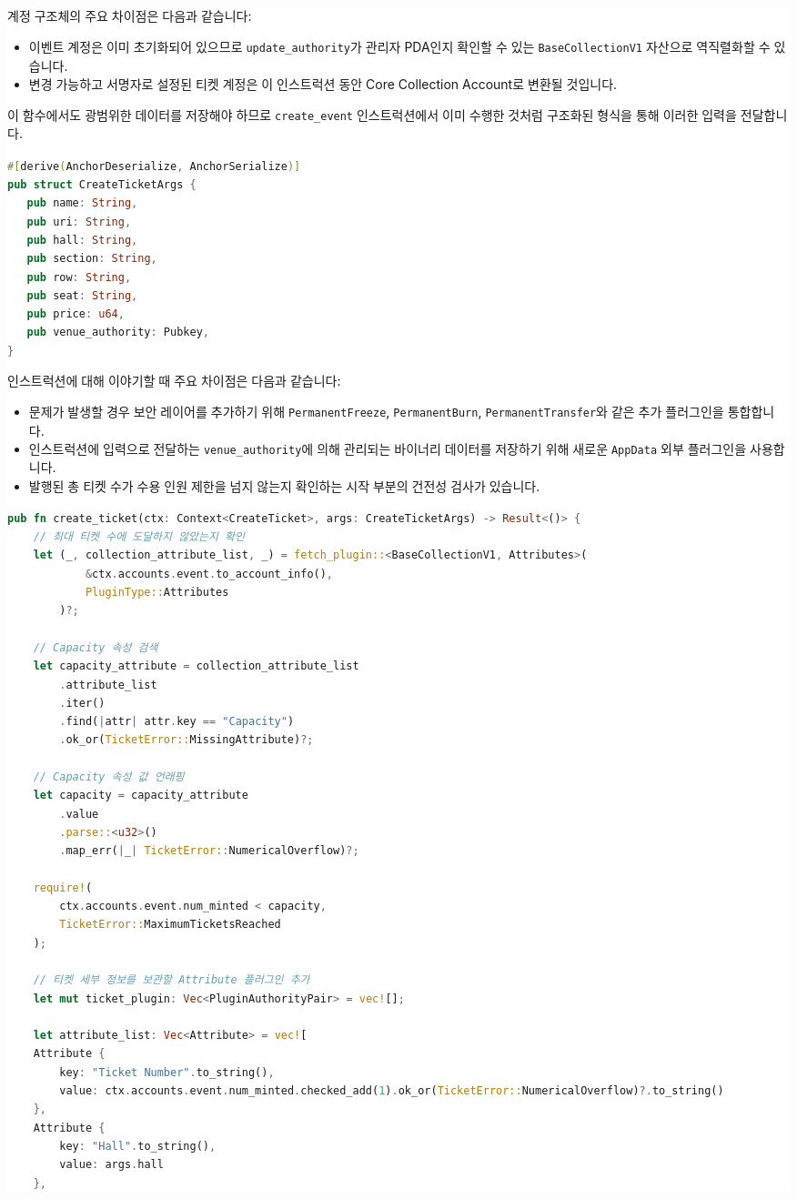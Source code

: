 계정 구조체의 주요 차이점은 다음과 같습니다:
- 이벤트 계정은 이미 초기화되어 있으므로 `update_authority`가 관리자 PDA인지 확인할 수 있는 `BaseCollectionV1` 자산으로 역직렬화할 수 있습니다.
- 변경 가능하고 서명자로 설정된 티켓 계정은 이 인스트럭션 동안 Core Collection Account로 변환될 것입니다.

이 함수에서도 광범위한 데이터를 저장해야 하므로 `create_event` 인스트럭션에서 이미 수행한 것처럼 구조화된 형식을 통해 이러한 입력을 전달합니다.

```rust
#[derive(AnchorDeserialize, AnchorSerialize)]
pub struct CreateTicketArgs {
   pub name: String,
   pub uri: String,
   pub hall: String,
   pub section: String,
   pub row: String,
   pub seat: String,
   pub price: u64,
   pub venue_authority: Pubkey,
}
```

인스트럭션에 대해 이야기할 때 주요 차이점은 다음과 같습니다:
- 문제가 발생할 경우 보안 레이어를 추가하기 위해 `PermanentFreeze`, `PermanentBurn`, `PermanentTransfer`와 같은 추가 플러그인을 통합합니다.
- 인스트럭션에 입력으로 전달하는 `venue_authority`에 의해 관리되는 바이너리 데이터를 저장하기 위해 새로운 `AppData` 외부 플러그인을 사용합니다.
- 발행된 총 티켓 수가 수용 인원 제한을 넘지 않는지 확인하는 시작 부분의 건전성 검사가 있습니다.

```rust
pub fn create_ticket(ctx: Context<CreateTicket>, args: CreateTicketArgs) -> Result<()> {
    // 최대 티켓 수에 도달하지 않았는지 확인
    let (_, collection_attribute_list, _) = fetch_plugin::<BaseCollectionV1, Attributes>(
            &ctx.accounts.event.to_account_info(),
            PluginType::Attributes
        )?;

    // Capacity 속성 검색
    let capacity_attribute = collection_attribute_list
        .attribute_list
        .iter()
        .find(|attr| attr.key == "Capacity")
        .ok_or(TicketError::MissingAttribute)?;

    // Capacity 속성 값 언래핑
    let capacity = capacity_attribute
        .value
        .parse::<u32>()
        .map_err(|_| TicketError::NumericalOverflow)?;

    require!(
        ctx.accounts.event.num_minted < capacity,
        TicketError::MaximumTicketsReached
    );

    // 티켓 세부 정보를 보관할 Attribute 플러그인 추가
    let mut ticket_plugin: Vec<PluginAuthorityPair> = vec![];

    let attribute_list: Vec<Attribute> = vec![
    Attribute {
        key: "Ticket Number".to_string(),
        value: ctx.accounts.event.num_minted.checked_add(1).ok_or(TicketError::NumericalOverflow)?.to_string()
    },
    Attribute {
        key: "Hall".to_string(),
        value: args.hall
    },
```
